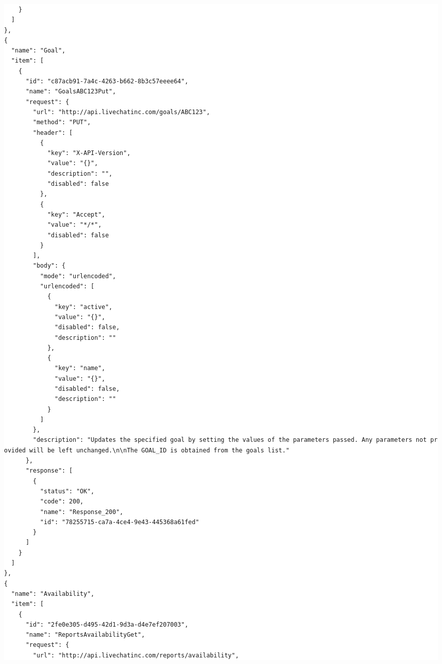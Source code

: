         }
      ]
    },
    {
      "name": "Goal",
      "item": [
        {
          "id": "c87acb91-7a4c-4263-b662-8b3c57eeee64",
          "name": "GoalsABC123Put",
          "request": {
            "url": "http://api.livechatinc.com/goals/ABC123",
            "method": "PUT",
            "header": [
              {
                "key": "X-API-Version",
                "value": "{}",
                "description": "",
                "disabled": false
              },
              {
                "key": "Accept",
                "value": "*/*",
                "disabled": false
              }
            ],
            "body": {
              "mode": "urlencoded",
              "urlencoded": [
                {
                  "key": "active",
                  "value": "{}",
                  "disabled": false,
                  "description": ""
                },
                {
                  "key": "name",
                  "value": "{}",
                  "disabled": false,
                  "description": ""
                }
              ]
            },
            "description": "Updates the specified goal by setting the values of the parameters passed. Any parameters not provided will be left unchanged.\n\nThe GOAL_ID is obtained from the goals list."
          },
          "response": [
            {
              "status": "OK",
              "code": 200,
              "name": "Response_200",
              "id": "78255715-ca7a-4ce4-9e43-445368a61fed"
            }
          ]
        }
      ]
    },
    {
      "name": "Availability",
      "item": [
        {
          "id": "2fe0e305-d495-42d1-9d3a-d4e7ef207003",
          "name": "ReportsAvailabilityGet",
          "request": {
            "url": "http://api.livechatinc.com/reports/availability",